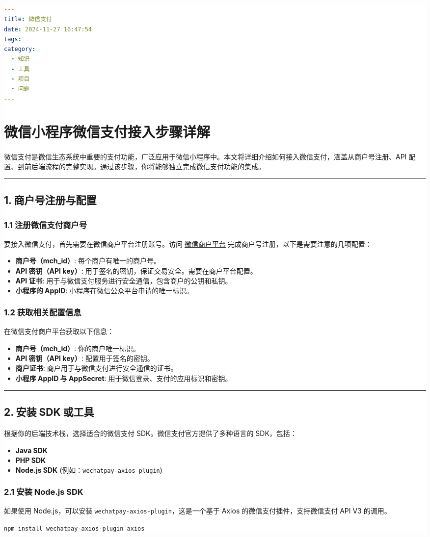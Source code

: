 ```yaml
---
title: 微信支付
date: 2024-11-27 16:47:54
tags:
category: 
  - 知识
  - 工具
  - 项目
  - 问题
---
```

# 微信小程序微信支付接入步骤详解

微信支付是微信生态系统中重要的支付功能，广泛应用于微信小程序中。本文将详细介绍如何接入微信支付，涵盖从商户号注册、API 配置、到前后端流程的完整实现。通过该步骤，你将能够独立完成微信支付功能的集成。

---

## 1. 商户号注册与配置

### 1.1 注册微信支付商户号
要接入微信支付，首先需要在微信商户平台注册账号。访问 [微信商户平台](https://pay.weixin.qq.com) 完成商户号注册，以下是需要注意的几项配置：

- **商户号（mch_id）**: 每个商户有唯一的商户号。
- **API 密钥（API key）**: 用于签名的密钥，保证交易安全。需要在商户平台配置。
- **API 证书**: 用于与微信支付服务进行安全通信，包含商户的公钥和私钥。
- **小程序的 AppID**: 小程序在微信公众平台申请的唯一标识。
  
### 1.2 获取相关配置信息
在微信支付商户平台获取以下信息：
- **商户号（mch_id）**: 你的商户唯一标识。
- **API 密钥（API key）**: 配置用于签名的密钥。
- **商户证书**: 商户用于与微信支付进行安全通信的证书。
- **小程序 AppID 与 AppSecret**: 用于微信登录、支付的应用标识和密钥。

---

## 2. 安装 SDK 或工具

根据你的后端技术栈，选择适合的微信支付 SDK。微信支付官方提供了多种语言的 SDK，包括：
- **Java SDK**
- **PHP SDK**
- **Node.js SDK** (例如：`wechatpay-axios-plugin`)

### 2.1 安装 Node.js SDK

如果使用 Node.js，可以安装 `wechatpay-axios-plugin`，这是一个基于 Axios 的微信支付插件，支持微信支付 API V3 的调用。

```bash
npm install wechatpay-axios-plugin axios
```
